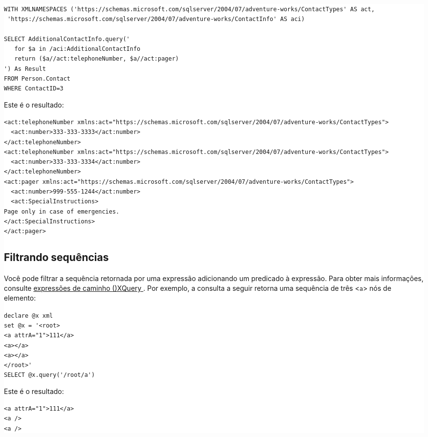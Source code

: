 ```  
WITH XMLNAMESPACES ('https://schemas.microsoft.com/sqlserver/2004/07/adventure-works/ContactTypes' AS act,  
 'https://schemas.microsoft.com/sqlserver/2004/07/adventure-works/ContactInfo' AS aci)  
  
SELECT AdditionalContactInfo.query('  
   for $a in /aci:AdditionalContactInfo   
   return ($a//act:telephoneNumber, $a//act:pager)  
') As Result  
FROM Person.Contact  
WHERE ContactID=3  
```  
  
 Este é o resultado:  
  
```  
<act:telephoneNumber xmlns:act="https://schemas.microsoft.com/sqlserver/2004/07/adventure-works/ContactTypes">  
  <act:number>333-333-3333</act:number>  
</act:telephoneNumber>  
<act:telephoneNumber xmlns:act="https://schemas.microsoft.com/sqlserver/2004/07/adventure-works/ContactTypes">  
  <act:number>333-333-3334</act:number>  
</act:telephoneNumber>  
<act:pager xmlns:act="https://schemas.microsoft.com/sqlserver/2004/07/adventure-works/ContactTypes">  
  <act:number>999-555-1244</act:number>  
  <act:SpecialInstructions>  
Page only in case of emergencies.  
</act:SpecialInstructions>  
</act:pager>  
```  
  
## <a name="filtering-sequences"></a>Filtrando sequências  
 Você pode filtrar a sequência retornada por uma expressão adicionando um predicado à expressão. Para obter mais informações, consulte [expressões de caminho &#40;&#41;XQuery ](../xquery/path-expressions-xquery.md). Por exemplo, a consulta a seguir retorna uma sequência de três <`a`> nós de elemento:  
  
```  
declare @x xml  
set @x = '<root>  
<a attrA="1">111</a>  
<a></a>  
<a></a>  
</root>'  
SELECT @x.query('/root/a')  
```  
  
 Este é o resultado:  
  
```  
<a attrA="1">111</a>  
<a />  
<a />  
```  
  
